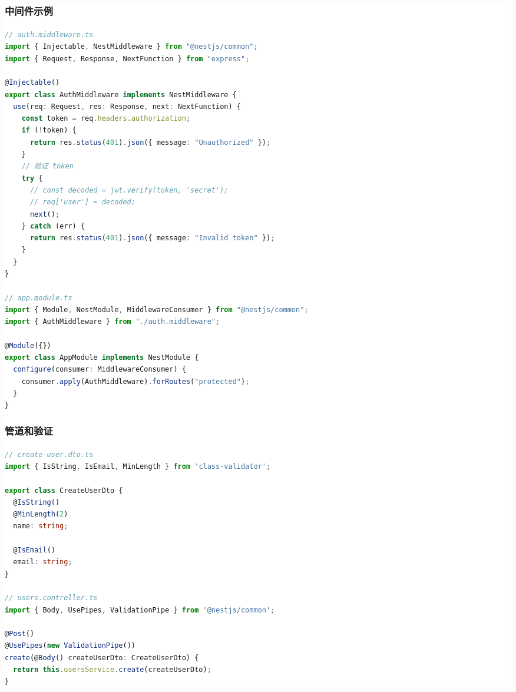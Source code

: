 ### 中间件示例

```typescript
// auth.middleware.ts
import { Injectable, NestMiddleware } from "@nestjs/common";
import { Request, Response, NextFunction } from "express";

@Injectable()
export class AuthMiddleware implements NestMiddleware {
  use(req: Request, res: Response, next: NextFunction) {
    const token = req.headers.authorization;
    if (!token) {
      return res.status(401).json({ message: "Unauthorized" });
    }
    // 验证 token
    try {
      // const decoded = jwt.verify(token, 'secret');
      // req['user'] = decoded;
      next();
    } catch (err) {
      return res.status(401).json({ message: "Invalid token" });
    }
  }
}

// app.module.ts
import { Module, NestModule, MiddlewareConsumer } from "@nestjs/common";
import { AuthMiddleware } from "./auth.middleware";

@Module({})
export class AppModule implements NestModule {
  configure(consumer: MiddlewareConsumer) {
    consumer.apply(AuthMiddleware).forRoutes("protected");
  }
}
```

### 管道和验证

```typescript
// create-user.dto.ts
import { IsString, IsEmail, MinLength } from 'class-validator';

export class CreateUserDto {
  @IsString()
  @MinLength(2)
  name: string;

  @IsEmail()
  email: string;
}

// users.controller.ts
import { Body, UsePipes, ValidationPipe } from '@nestjs/common';

@Post()
@UsePipes(new ValidationPipe())
create(@Body() createUserDto: CreateUserDto) {
  return this.usersService.create(createUserDto);
}
```
